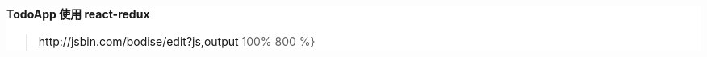 **TodoApp 使用 react-redux**
> http://jsbin.com/bodise/edit?js,output 100% 800 %}
































##
